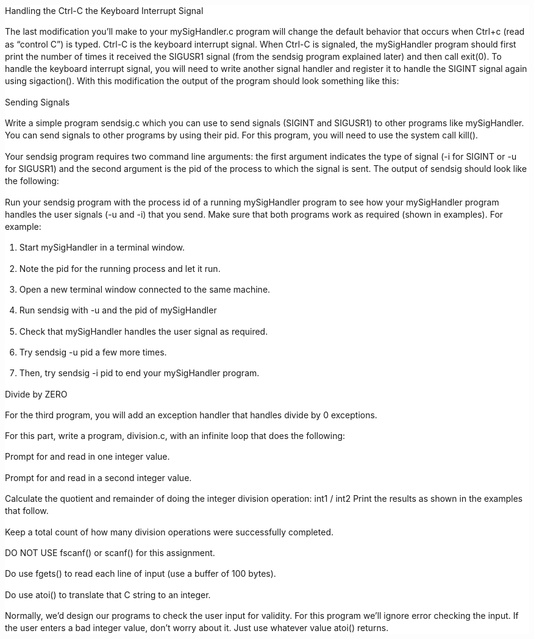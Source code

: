 Handling the Ctrl-C the Keyboard Interrupt Signal

The last modification you’ll make to your mySigHandler.c program will change the default behavior that occurs when Ctrl+c (read as “control C”) is typed. Ctrl-C is the keyboard interrupt signal. When Ctrl-C is signaled, the mySigHandler program should first print the number of times it received the SIGUSR1 signal (from the sendsig program explained later) and then call exit(0). To handle the keyboard interrupt signal, you will need to write another signal handler and register it to handle the SIGINT signal again using sigaction(). With this modification the output of the program should look something like this:

Sending Signals

Write a simple program sendsig.c which you can use to send signals (SIGINT and SIGUSR1) to other programs like mySigHandler. You can send signals to other programs by using their pid. For this program, you will need to use the system call kill().

Your sendsig program requires two command line arguments: the first argument indicates the type of signal (-i for SIGINT or -u for SIGUSR1) and the second argument is the pid of the process to which the signal is sent. The output of sendsig should look like the following:

Run your sendsig program with the process id of a running mySigHandler program to see how your mySigHandler program handles the user signals (-u and -i) that you send. Make sure that both programs work as required (shown in examples). For example:

1. Start mySigHandler in a terminal window.

2. Note the pid for the running process and let it run.

3. Open a new terminal window connected to the same machine.

4. Run sendsig with -u and the pid of mySigHandler

5. Check that mySigHandler handles the user signal as required.

6. Try sendsig -u pid a few more times.

7. Then, try sendsig -i pid to end your mySigHandler program.

Divide by ZERO

For the third program, you will add an exception handler that handles divide by 0 exceptions.

For this part, write a program, division.c, with an infinite loop that does the following:

Prompt for and read in one integer value.

Prompt for and read in a second integer value.

Calculate the quotient and remainder of doing the integer division operation: int1 / int2 Print the results as shown in the examples that follow.

Keep a total count of how many division operations were successfully completed.

DO NOT USE fscanf() or scanf() for this assignment.

Do use fgets() to read each line of input (use a buffer of 100 bytes).

Do use atoi() to translate that C string to an integer.

Normally, we’d design our programs to check the user input for validity. For this program we’ll ignore error checking the input. If the user enters a bad integer value, don’t worry about it. Just use whatever value atoi() returns.
